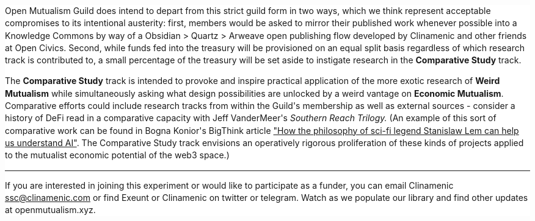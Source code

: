 Open Mutualism Guild does intend to depart from this strict guild form in two ways, which we think represent acceptable compromises to its intentional austerity: first, members would be asked to mirror their published work whenever possible into a Knowledge Commons by way of a Obsidian > Quartz > Arweave open publishing flow developed by Clinamenic and other friends at Open Civics. Second, while funds fed into the treasury will be provisioned on an equal split basis regardless of which research track is contributed to, a small percentage of the treasury will be set aside to instigate research in the **Comparative Study** track. 

The **Comparative Study** track is intended to provoke and inspire practical application of the more exotic research of **Weird Mutualism** while simultaneously asking what design possibilities are unlocked by a weird vantage on **Economic Mutualism**. Comparative efforts could include research tracks from within the Guild's membership as well as external sources - consider a history of DeFi read in a comparative capacity with Jeff VanderMeer's *Southern Reach Trilogy.* (An example of this sort of comparative work can be found in Bogna Konior's BigThink article ["How the philosophy of sci-fi legend Stanislaw Lem can help us understand AI"](https://bigthink.com/high-culture/how-the-philosophy-of-sci-fi-legend-stanislaw-lem-can-help-us-understand-ai/). The Comparative Study track envisions an operatively rigorous proliferation of these kinds of projects applied to the mutualist economic potential of the web3 space.)

---


If you are interested in joining this experiment or would like to participate as a funder, you can email Clinamenic <ssc@clinamenic.com> or find Exeunt or Clinamenic on twitter or telegram. Watch as we populate our library and find other updates at openmutualism.xyz.